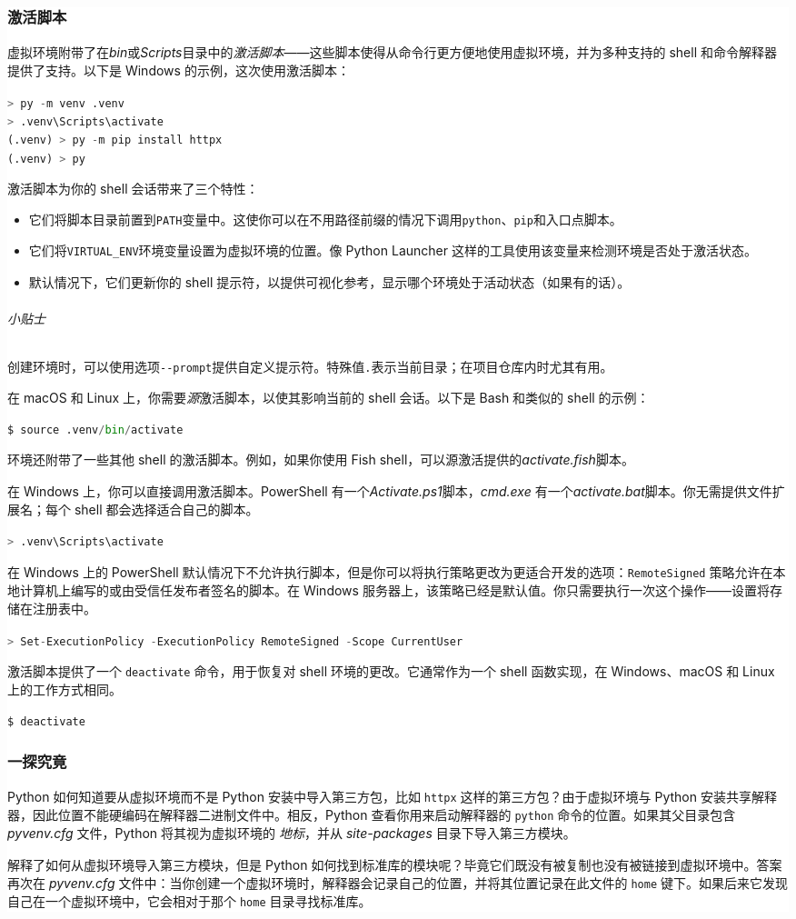 ### 激活脚本

虚拟环境附带了在*bin*或*Scripts*目录中的*激活脚本*——这些脚本使得从命令行更方便地使用虚拟环境，并为多种支持的 shell 和命令解释器提供了支持。以下是 Windows 的示例，这次使用激活脚本：

```py
> py -m venv .venv
> .venv\Scripts\activate
(.venv) > py -m pip install httpx
(.venv) > py
```

激活脚本为你的 shell 会话带来了三个特性：

+   它们将脚本目录前置到`PATH`变量中。这使你可以在不用路径前缀的情况下调用`python`、`pip`和入口点脚本。

+   它们将`VIRTUAL_ENV`环境变量设置为虚拟环境的位置。像 Python Launcher 这样的工具使用该变量来检测环境是否处于激活状态。

+   默认情况下，它们更新你的 shell 提示符，以提供可视化参考，显示哪个环境处于活动状态（如果有的话）。

###### 小贴士

创建环境时，可以使用选项`--prompt`提供自定义提示符。特殊值`.`表示当前目录；在项目仓库内时尤其有用。

在 macOS 和 Linux 上，你需要*源*激活脚本，以使其影响当前的 shell 会话。以下是 Bash 和类似的 shell 的示例：

```py
$ source .venv/bin/activate
```

环境还附带了一些其他 shell 的激活脚本。例如，如果你使用 Fish shell，可以源激活提供的*activate.fish*脚本。

在 Windows 上，你可以直接调用激活脚本。PowerShell 有一个*Activate.ps1*脚本，*cmd.exe* 有一个*activate.bat*脚本。你无需提供文件扩展名；每个 shell 都会选择适合自己的脚本。

```py
> .venv\Scripts\activate
```

在 Windows 上的 PowerShell 默认情况下不允许执行脚本，但是你可以将执行策略更改为更适合开发的选项：`RemoteSigned` 策略允许在本地计算机上编写的或由受信任发布者签名的脚本。在 Windows 服务器上，该策略已经是默认值。你只需要执行一次这个操作——设置将存储在注册表中。

```py
> Set-ExecutionPolicy -ExecutionPolicy RemoteSigned -Scope CurrentUser
```

激活脚本提供了一个 `deactivate` 命令，用于恢复对 shell 环境的更改。它通常作为一个 shell 函数实现，在 Windows、macOS 和 Linux 上的工作方式相同。

```py
$ deactivate
```

### 一探究竟

Python 如何知道要从虚拟环境而不是 Python 安装中导入第三方包，比如 `httpx` 这样的第三方包？由于虚拟环境与 Python 安装共享解释器，因此位置不能硬编码在解释器二进制文件中。相反，Python 查看你用来启动解释器的 `python` 命令的位置。如果其父目录包含 *pyvenv.cfg* 文件，Python 将其视为虚拟环境的 *地标*，并从 *site-packages* 目录下导入第三方模块。

解释了如何从虚拟环境导入第三方模块，但是 Python 如何找到标准库的模块呢？毕竟它们既没有被复制也没有被链接到虚拟环境中。答案再次在 *pyvenv.cfg* 文件中：当你创建一个虚拟环境时，解释器会记录自己的位置，并将其位置记录在此文件的 `home` 键下。如果后来它发现自己在一个虚拟环境中，它会相对于那个 `home` 目录寻找标准库。

